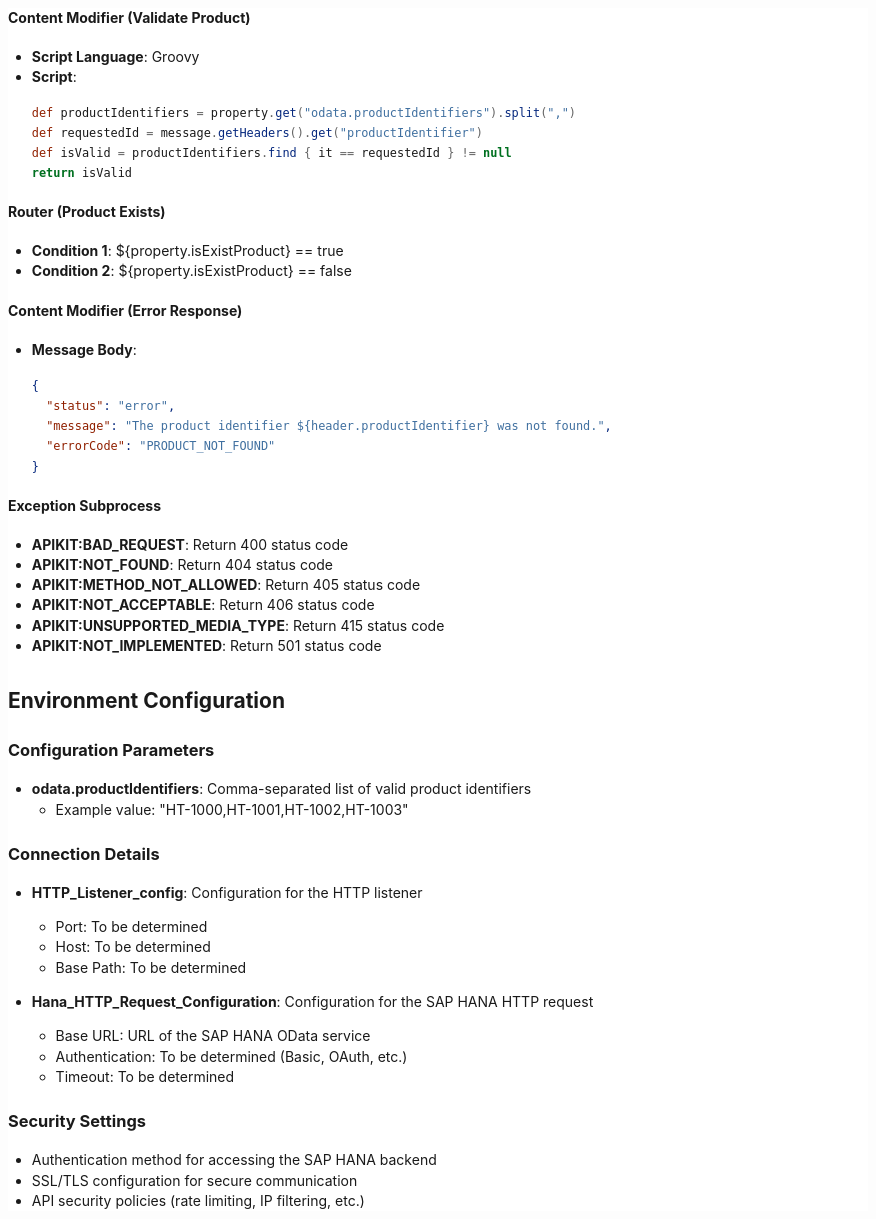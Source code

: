 #### Content Modifier (Validate Product)
- **Script Language**: Groovy
- **Script**:
  ```groovy
  def productIdentifiers = property.get("odata.productIdentifiers").split(",")
  def requestedId = message.getHeaders().get("productIdentifier")
  def isValid = productIdentifiers.find { it == requestedId } != null
  return isValid
  ```

#### Router (Product Exists)
- **Condition 1**: ${property.isExistProduct} == true
- **Condition 2**: ${property.isExistProduct} == false

#### Content Modifier (Error Response)
- **Message Body**:
  ```json
  {
    "status": "error",
    "message": "The product identifier ${header.productIdentifier} was not found.",
    "errorCode": "PRODUCT_NOT_FOUND"
  }
  ```

#### Exception Subprocess
- **APIKIT:BAD_REQUEST**: Return 400 status code
- **APIKIT:NOT_FOUND**: Return 404 status code
- **APIKIT:METHOD_NOT_ALLOWED**: Return 405 status code
- **APIKIT:NOT_ACCEPTABLE**: Return 406 status code
- **APIKIT:UNSUPPORTED_MEDIA_TYPE**: Return 415 status code
- **APIKIT:NOT_IMPLEMENTED**: Return 501 status code

## Environment Configuration

### Configuration Parameters
- **odata.productIdentifiers**: Comma-separated list of valid product identifiers
  - Example value: "HT-1000,HT-1001,HT-1002,HT-1003"

### Connection Details
- **HTTP_Listener_config**: Configuration for the HTTP listener
  - Port: To be determined
  - Host: To be determined
  - Base Path: To be determined

- **Hana_HTTP_Request_Configuration**: Configuration for the SAP HANA HTTP request
  - Base URL: URL of the SAP HANA OData service
  - Authentication: To be determined (Basic, OAuth, etc.)
  - Timeout: To be determined

### Security Settings
- Authentication method for accessing the SAP HANA backend
- SSL/TLS configuration for secure communication
- API security policies (rate limiting, IP filtering, etc.)
